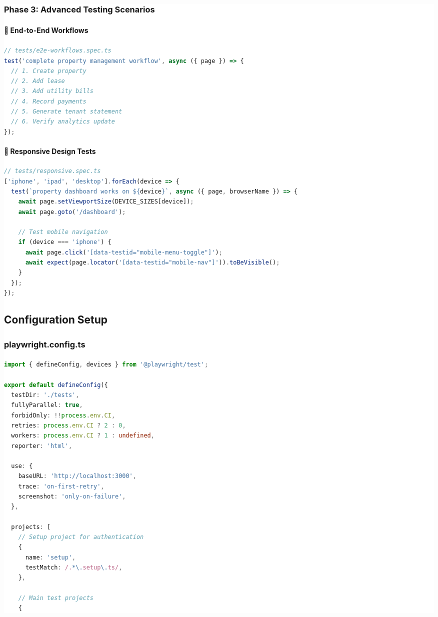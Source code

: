 ```typescript
```

### Phase 3: Advanced Testing Scenarios

#### 🔄 **End-to-End Workflows**
```typescript
// tests/e2e-workflows.spec.ts
test('complete property management workflow', async ({ page }) => {
  // 1. Create property
  // 2. Add lease
  // 3. Add utility bills
  // 4. Record payments
  // 5. Generate tenant statement
  // 6. Verify analytics update
});
```

#### 📱 **Responsive Design Tests**
```typescript
// tests/responsive.spec.ts
['iphone', 'ipad', 'desktop'].forEach(device => {
  test(`property dashboard works on ${device}`, async ({ page, browserName }) => {
    await page.setViewportSize(DEVICE_SIZES[device]);
    await page.goto('/dashboard');
    
    // Test mobile navigation
    if (device === 'iphone') {
      await page.click('[data-testid="mobile-menu-toggle"]');
      await expect(page.locator('[data-testid="mobile-nav"]')).toBeVisible();
    }
  });
});
```

## Configuration Setup

### playwright.config.ts
```typescript
import { defineConfig, devices } from '@playwright/test';

export default defineConfig({
  testDir: './tests',
  fullyParallel: true,
  forbidOnly: !!process.env.CI,
  retries: process.env.CI ? 2 : 0,
  workers: process.env.CI ? 1 : undefined,
  reporter: 'html',
  
  use: {
    baseURL: 'http://localhost:3000',
    trace: 'on-first-retry',
    screenshot: 'only-on-failure',
  },

  projects: [
    // Setup project for authentication
    {
      name: 'setup',
      testMatch: /.*\.setup\.ts/,
    },
    
    // Main test projects
    {
```